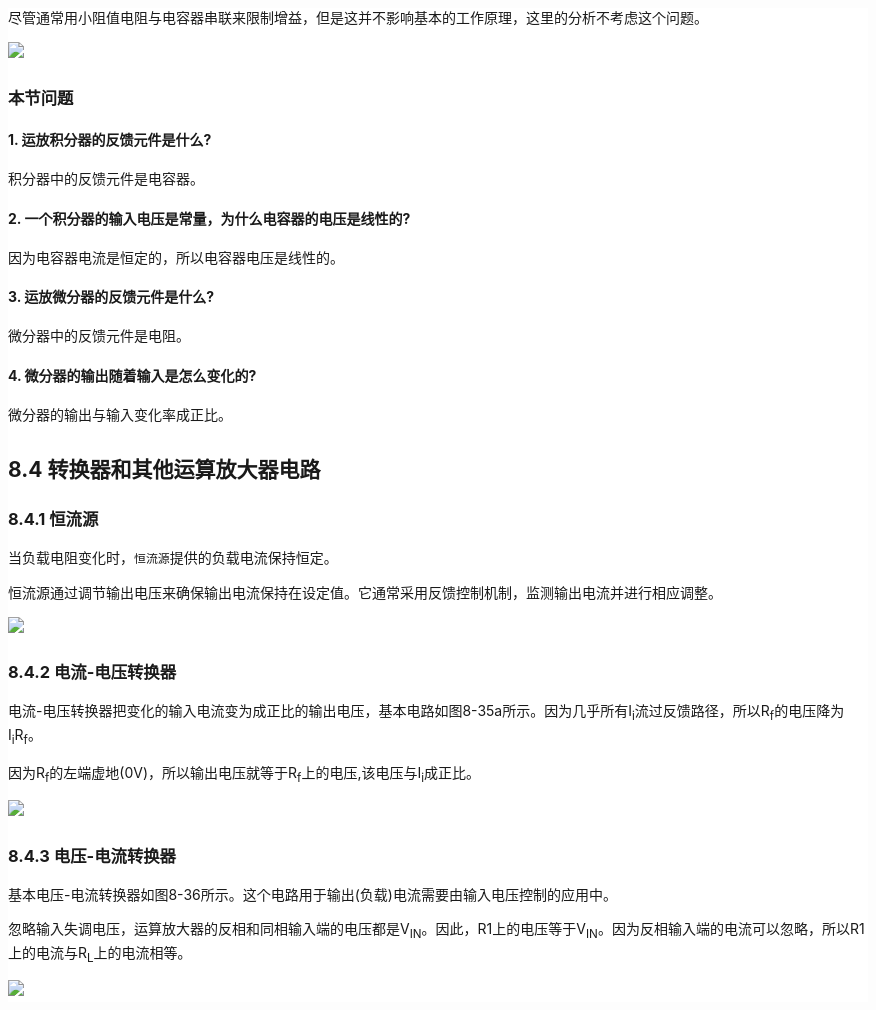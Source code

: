 尽管通常用小阻值电阻与电容器串联来限制增益，但是这并不影响基本的工作原理，这里的分析不考虑这个问题。

![](https://cdn.jsdelivr.net/gh/clint-sfy/blogcdn@master/stm32/analog/20240816143554.png)

### 本节问题

#### 1. 运放积分器的反馈元件是什么?

积分器中的反馈元件是电容器。

#### 2. 一个积分器的输入电压是常量，为什么电容器的电压是线性的?

因为电容器电流是恒定的，所以电容器电压是线性的。

#### 3. 运放微分器的反馈元件是什么?

微分器中的反馈元件是电阻。

#### 4. 微分器的输出随着输入是怎么变化的?

微分器的输出与输入变化率成正比。

## 8.4 转换器和其他运算放大器电路

### 8.4.1 恒流源

当负载电阻变化时，`恒流源`提供的负载电流保持恒定。

恒流源通过调节输出电压来确保输出电流保持在设定值。它通常采用反馈控制机制，监测输出电流并进行相应调整。

![](https://cdn.jsdelivr.net/gh/clint-sfy/blogcdn@master/stm32/analog/20240816145546.png)

### 8.4.2 电流-电压转换器

电流-电压转换器把变化的输入电流变为成正比的输出电压，基本电路如图8-35a所示。因为几乎所有Ⅰ<sub>i</sub>流过反馈路径，所以R<sub>f</sub>的电压降为Ⅰ<sub>i</sub>R<sub>f</sub>。

因为R<sub>f</sub>的左端虚地(0V)，所以输出电压就等于R<sub>f</sub>上的电压,该电压与Ⅰ<sub>i</sub>成正比。

![](https://cdn.jsdelivr.net/gh/clint-sfy/blogcdn@master/stm32/analog/20240816150207.png)

### 8.4.3 电压-电流转换器

基本电压-电流转换器如图8-36所示。这个电路用于输出(负载)电流需要由输入电压控制的应用中。

忽略输入失调电压，运算放大器的反相和同相输入端的电压都是V<sub>IN</sub>。因此，R1上的电压等于V<sub>IN</sub>。因为反相输入端的电流可以忽略，所以R1上的电流与R<sub>L</sub>上的电流相等。

![](https://cdn.jsdelivr.net/gh/clint-sfy/blogcdn@master/stm32/analog/20240816150518.png)

